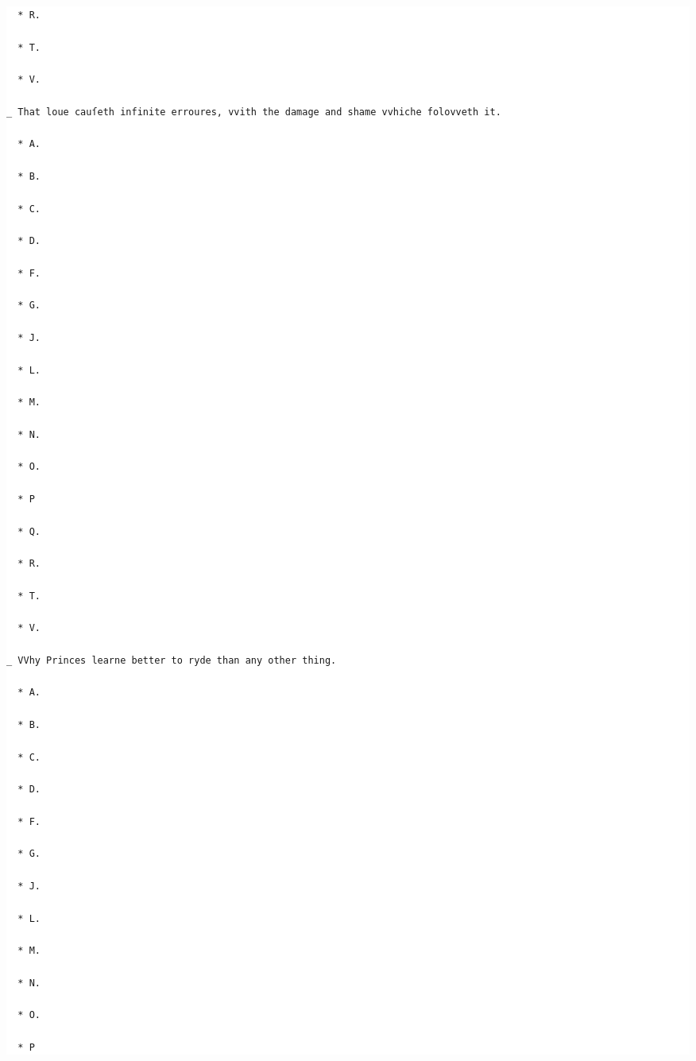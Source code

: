       * R.

      * T.

      * V.

    _ That loue cauſeth infinite erroures, vvith the damage and shame vvhiche folovveth it.

      * A.

      * B.

      * C.

      * D.

      * F.

      * G.

      * J.

      * L.

      * M.

      * N.

      * O.

      * P

      * Q.

      * R.

      * T.

      * V.

    _ VVhy Princes learne better to ryde than any other thing.

      * A.

      * B.

      * C.

      * D.

      * F.

      * G.

      * J.

      * L.

      * M.

      * N.

      * O.

      * P
